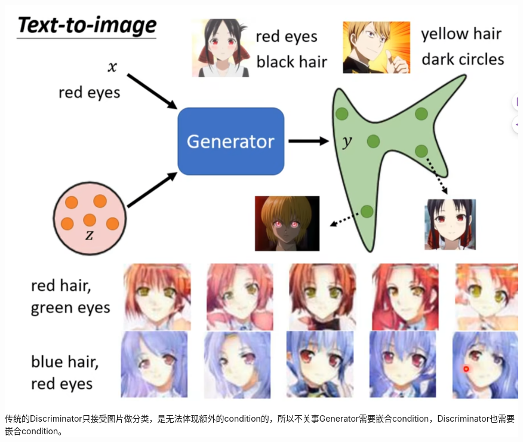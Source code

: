 ![alt text](image-11.png)

传统的Discriminator只接受图片做分类，是无法体现额外的condition的，所以不关事Generator需要嵌合condition，Discriminator也需要嵌合condition。
